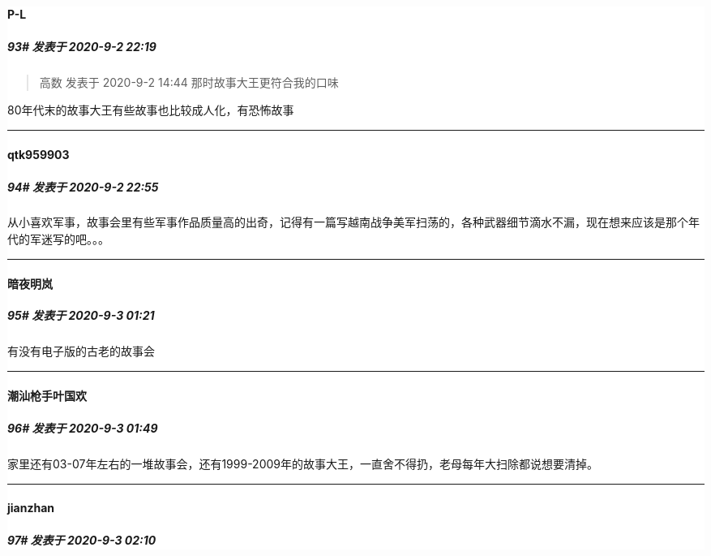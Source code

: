 ####  P-L  
##### 93#       发表于 2020-9-2 22:19



<blockquote>高数 发表于 2020-9-2 14:44
那时故事大王更符合我的口味</blockquote>
80年代末的故事大王有些故事也比较成人化，有恐怖故事







-----

####  qtk959903  
##### 94#       发表于 2020-9-2 22:55




从小喜欢军事，故事会里有些军事作品质量高的出奇，记得有一篇写越南战争美军扫荡的，各种武器细节滴水不漏，现在想来应该是那个年代的军迷写的吧。。。







-----

####  暗夜明岚  
##### 95#       发表于 2020-9-3 01:21




有没有电子版的古老的故事会







-----

####  潮汕枪手叶国欢  
##### 96#       发表于 2020-9-3 01:49




家里还有03-07年左右的一堆故事会，还有1999-2009年的故事大王，一直舍不得扔，老母每年大扫除都说想要清掉。







-----

####  jianzhan  
##### 97#       发表于 2020-9-3 02:10
